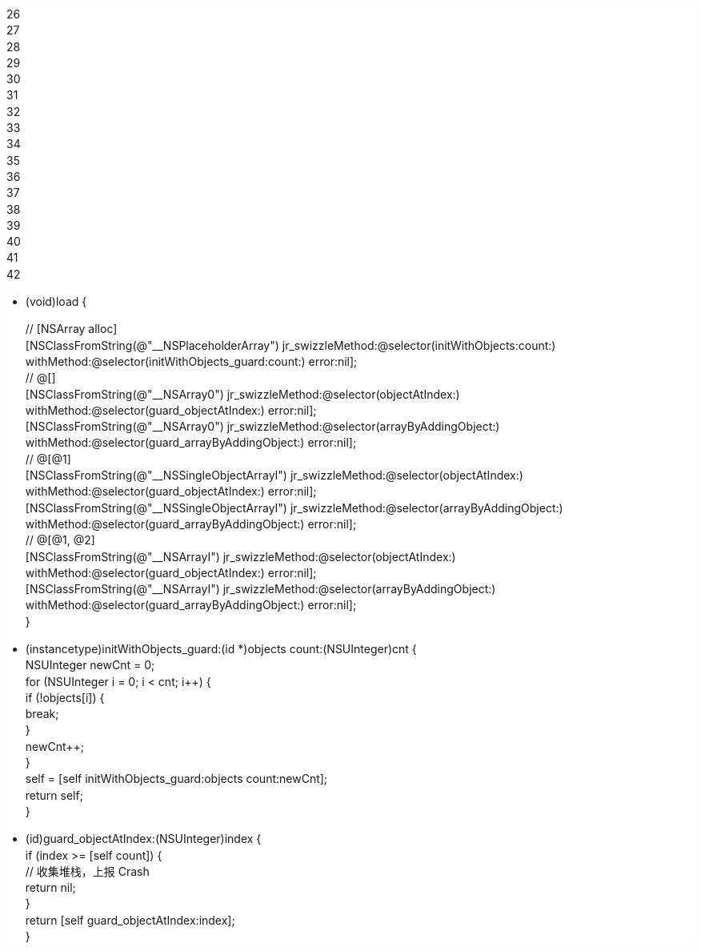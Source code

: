 26  
27  
28  
29  
30  
31  
32  
33  
34  
35  
36  
37  
38  
39  
40  
41  
42  

+ (void)load {  
      
    // [NSArray alloc]  
    [NSClassFromString(@"__NSPlaceholderArray") jr_swizzleMethod:@selector(initWithObjects:count:) withMethod:@selector(initWithObjects_guard:count:) error:nil];  
    // @[]  
    [NSClassFromString(@"__NSArray0") jr_swizzleMethod:@selector(objectAtIndex:) withMethod:@selector(guard_objectAtIndex:) error:nil];  
    [NSClassFromString(@"__NSArray0") jr_swizzleMethod:@selector(arrayByAddingObject:) withMethod:@selector(guard_arrayByAddingObject:) error:nil];  
    // @[@1]  
    [NSClassFromString(@"__NSSingleObjectArrayI") jr_swizzleMethod:@selector(objectAtIndex:) withMethod:@selector(guard_objectAtIndex:) error:nil];  
    [NSClassFromString(@"__NSSingleObjectArrayI") jr_swizzleMethod:@selector(arrayByAddingObject:) withMethod:@selector(guard_arrayByAddingObject:) error:nil];  
    // @[@1, @2]  
    [NSClassFromString(@"__NSArrayI") jr_swizzleMethod:@selector(objectAtIndex:) withMethod:@selector(guard_objectAtIndex:) error:nil];  
    [NSClassFromString(@"__NSArrayI") jr_swizzleMethod:@selector(arrayByAddingObject:) withMethod:@selector(guard_arrayByAddingObject:) error:nil];  
}  
  
- (instancetype)initWithObjects_guard:(id *)objects count:(NSUInteger)cnt {  
    NSUInteger newCnt = 0;  
    for (NSUInteger i = 0; i < cnt; i++) {  
        if (!objects[i]) {  
            break;  
        }  
        newCnt++;  
    }  
    self = [self initWithObjects_guard:objects count:newCnt];  
    return self;  
}  
  
- (id)guard_objectAtIndex:(NSUInteger)index {  
    if (index >= [self count]) {  
        // 收集堆栈，上报 Crash  
        return nil;  
    }  
    return [self guard_objectAtIndex:index];  
}  
  
